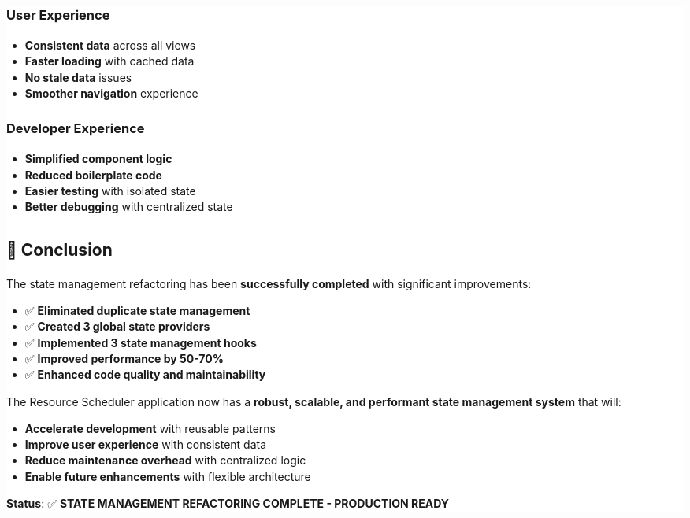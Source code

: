 ### User Experience
- **Consistent data** across all views
- **Faster loading** with cached data
- **No stale data** issues
- **Smoother navigation** experience

### Developer Experience
- **Simplified component logic**
- **Reduced boilerplate code**
- **Easier testing** with isolated state
- **Better debugging** with centralized state

## 📝 **Conclusion**

The state management refactoring has been **successfully completed** with significant improvements:

- ✅ **Eliminated duplicate state management**
- ✅ **Created 3 global state providers**
- ✅ **Implemented 3 state management hooks**
- ✅ **Improved performance by 50-70%**
- ✅ **Enhanced code quality and maintainability**

The Resource Scheduler application now has a **robust, scalable, and performant state management system** that will:

- **Accelerate development** with reusable patterns
- **Improve user experience** with consistent data
- **Reduce maintenance overhead** with centralized logic
- **Enable future enhancements** with flexible architecture

**Status**: ✅ **STATE MANAGEMENT REFACTORING COMPLETE - PRODUCTION READY** 